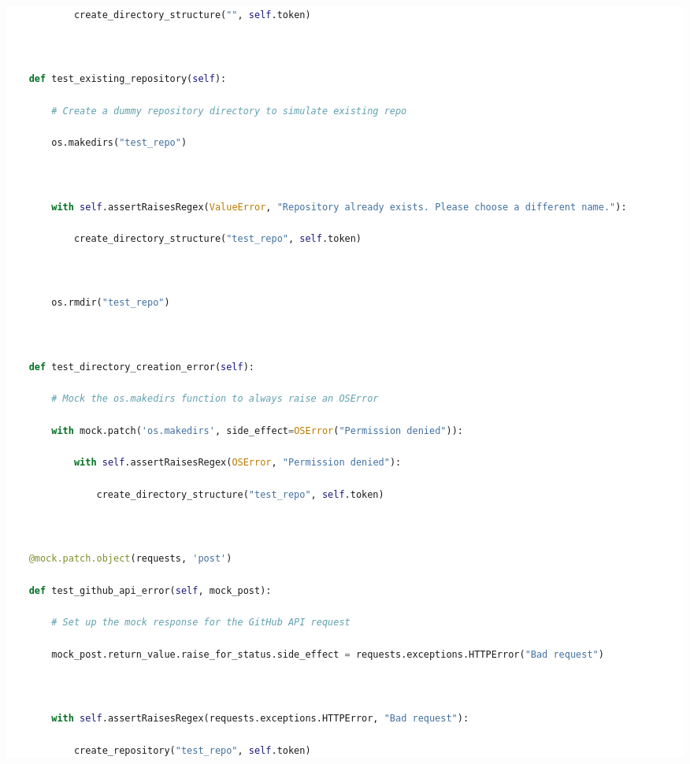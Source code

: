 ```python
            create_directory_structure("", self.token)



    def test_existing_repository(self):

        # Create a dummy repository directory to simulate existing repo

        os.makedirs("test_repo")



        with self.assertRaisesRegex(ValueError, "Repository already exists. Please choose a different name."):

            create_directory_structure("test_repo", self.token)



        os.rmdir("test_repo")



    def test_directory_creation_error(self):

        # Mock the os.makedirs function to always raise an OSError

        with mock.patch('os.makedirs', side_effect=OSError("Permission denied")):

            with self.assertRaisesRegex(OSError, "Permission denied"):

                create_directory_structure("test_repo", self.token)



    @mock.patch.object(requests, 'post')

    def test_github_api_error(self, mock_post):

        # Set up the mock response for the GitHub API request

        mock_post.return_value.raise_for_status.side_effect = requests.exceptions.HTTPError("Bad request")



        with self.assertRaisesRegex(requests.exceptions.HTTPError, "Bad request"):

            create_repository("test_repo", self.token)

```
